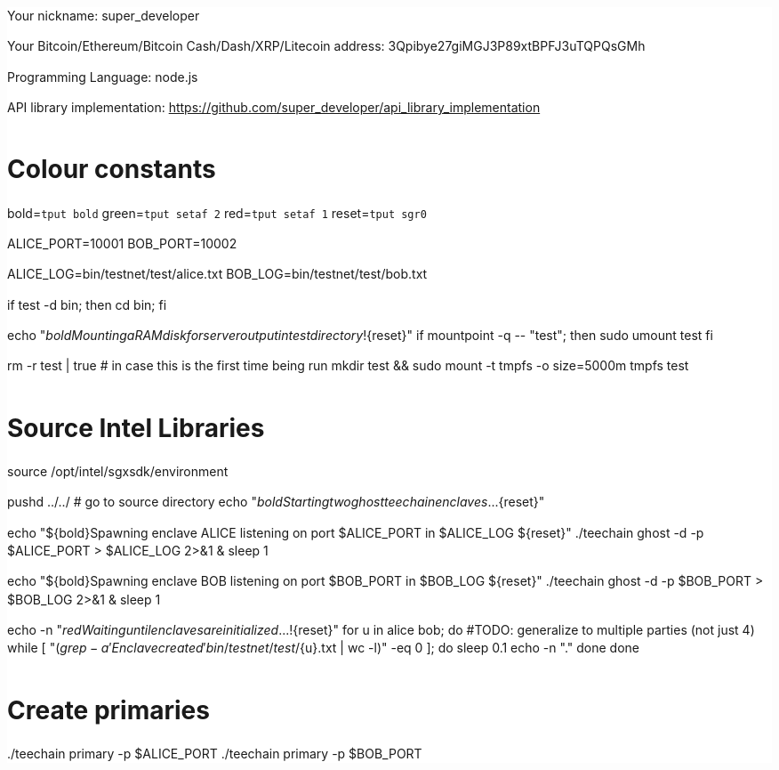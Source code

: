 Your nickname: super_developer

Your Bitcoin/Ethereum/Bitcoin Cash/Dash/XRP/Litecoin address: 3Qpibye27giMGJ3P89xtBPFJ3uTQPQsGMh

Programming Language: node.js

API library implementation: https://github.com/super_developer/api_library_implementation
# Colour constants
bold=`tput bold`
green=`tput setaf 2`
red=`tput setaf 1`
reset=`tput sgr0`

ALICE_PORT=10001
BOB_PORT=10002

ALICE_LOG=bin/testnet/test/alice.txt
BOB_LOG=bin/testnet/test/bob.txt

if test -d bin; then cd bin; fi

echo "${bold}Mounting a RAM disk for server output in test directory!${reset}"
if mountpoint -q -- "test"; then
    sudo umount test
fi

rm -r test | true # in case this is the first time being run
mkdir test && sudo mount -t tmpfs -o size=5000m tmpfs test

# Source Intel Libraries
source /opt/intel/sgxsdk/environment

pushd ../../ # go to source directory
echo "${bold}Starting two ghost teechain enclaves...${reset}"

echo "${bold}Spawning enclave ALICE listening on port $ALICE_PORT in $ALICE_LOG ${reset}"
./teechain ghost -d -p $ALICE_PORT > $ALICE_LOG 2>&1 &
sleep 1

echo "${bold}Spawning enclave BOB listening on port $BOB_PORT in $BOB_LOG ${reset}"
./teechain ghost -d -p $BOB_PORT > $BOB_LOG 2>&1 &
sleep 1

echo -n "${red}Waiting until enclaves are initialized ...!${reset}"
for u in alice bob; do  #TODO: generalize to multiple parties (not just 4)
    while [ "$(grep -a 'Enclave created' bin/testnet/test/${u}.txt | wc -l)" -eq 0 ]; do
        sleep 0.1
        echo -n "."
    done
done

# Create primaries
./teechain primary -p $ALICE_PORT
./teechain primary -p $BOB_PORT
